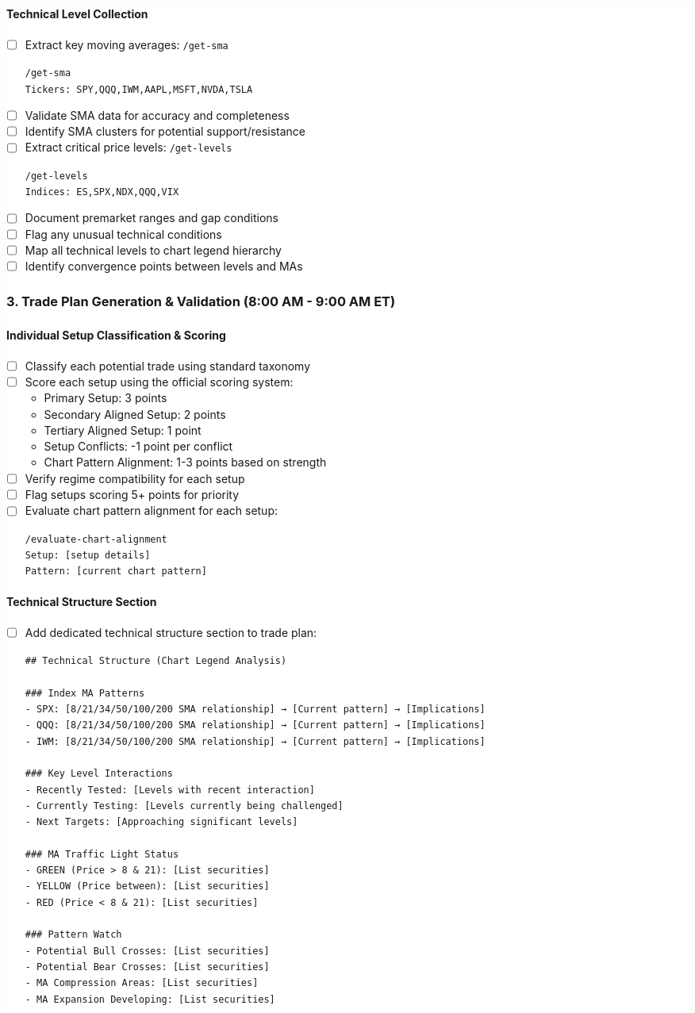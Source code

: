
#### Technical Level Collection
- [ ] Extract key moving averages: `/get-sma`
  ```
  /get-sma
  Tickers: SPY,QQQ,IWM,AAPL,MSFT,NVDA,TSLA
  ```
- [ ] Validate SMA data for accuracy and completeness
- [ ] Identify SMA clusters for potential support/resistance
- [ ] Extract critical price levels: `/get-levels`
  ```
  /get-levels
  Indices: ES,SPX,NDX,QQQ,VIX
  ```
- [ ] Document premarket ranges and gap conditions
- [ ] Flag any unusual technical conditions
- [ ] Map all technical levels to chart legend hierarchy
- [ ] Identify convergence points between levels and MAs

### 3. Trade Plan Generation & Validation (8:00 AM - 9:00 AM ET)

#### Individual Setup Classification & Scoring
- [ ] Classify each potential trade using standard taxonomy
- [ ] Score each setup using the official scoring system:
  - Primary Setup: 3 points
  - Secondary Aligned Setup: 2 points
  - Tertiary Aligned Setup: 1 point
  - Setup Conflicts: -1 point per conflict
  - Chart Pattern Alignment: 1-3 points based on strength
- [ ] Verify regime compatibility for each setup
- [ ] Flag setups scoring 5+ points for priority
- [ ] Evaluate chart pattern alignment for each setup:
  ```
  /evaluate-chart-alignment
  Setup: [setup details]
  Pattern: [current chart pattern]
  ```

#### Technical Structure Section
- [ ] Add dedicated technical structure section to trade plan:
  ```
  ## Technical Structure (Chart Legend Analysis)
  
  ### Index MA Patterns
  - SPX: [8/21/34/50/100/200 SMA relationship] → [Current pattern] → [Implications]
  - QQQ: [8/21/34/50/100/200 SMA relationship] → [Current pattern] → [Implications]
  - IWM: [8/21/34/50/100/200 SMA relationship] → [Current pattern] → [Implications]
  
  ### Key Level Interactions
  - Recently Tested: [Levels with recent interaction]
  - Currently Testing: [Levels currently being challenged]
  - Next Targets: [Approaching significant levels]
  
  ### MA Traffic Light Status
  - GREEN (Price > 8 & 21): [List securities]
  - YELLOW (Price between): [List securities]
  - RED (Price < 8 & 21): [List securities]
  
  ### Pattern Watch
  - Potential Bull Crosses: [List securities]
  - Potential Bear Crosses: [List securities]
  - MA Compression Areas: [List securities]
  - MA Expansion Developing: [List securities]
  ```